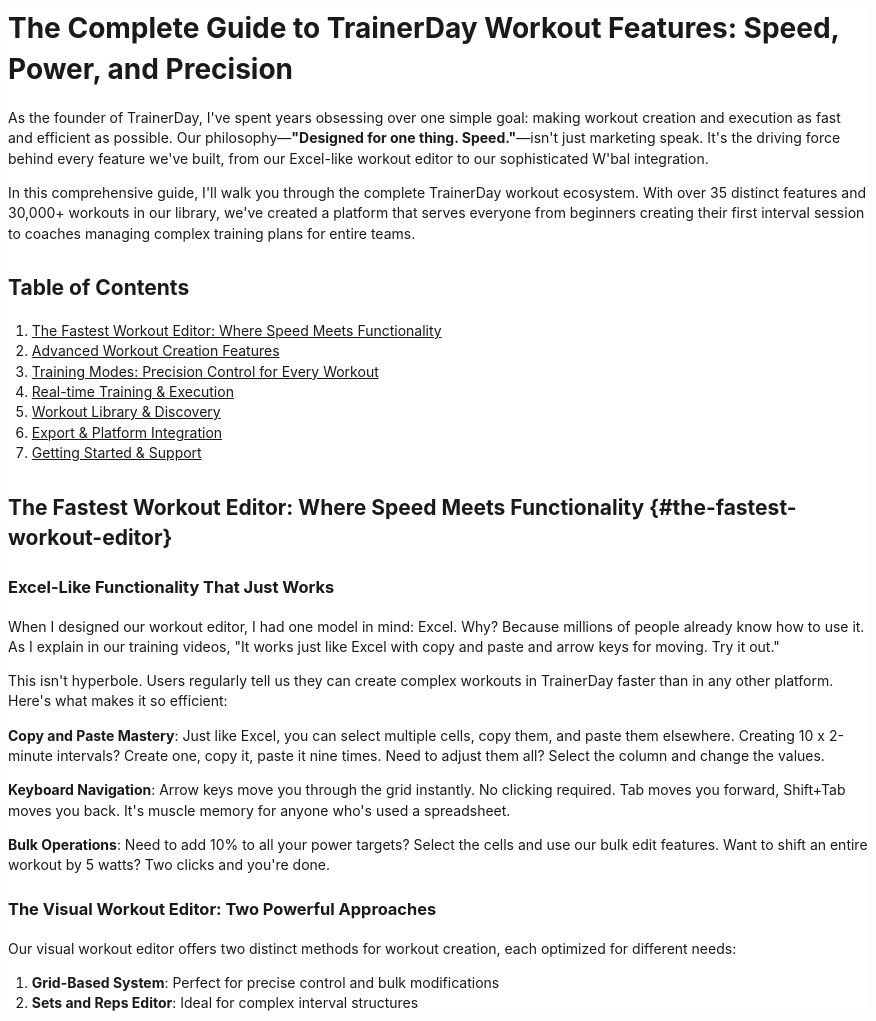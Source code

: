 # The Complete Guide to TrainerDay Workout Features: Speed, Power, and Precision

As the founder of TrainerDay, I've spent years obsessing over one simple goal: making workout creation and execution as fast and efficient as possible. Our philosophy—**"Designed for one thing. Speed."**—isn't just marketing speak. It's the driving force behind every feature we've built, from our Excel-like workout editor to our sophisticated W'bal integration.

In this comprehensive guide, I'll walk you through the complete TrainerDay workout ecosystem. With over 35 distinct features and 30,000+ workouts in our library, we've created a platform that serves everyone from beginners creating their first interval session to coaches managing complex training plans for entire teams.

## Table of Contents

1. [The Fastest Workout Editor: Where Speed Meets Functionality](#the-fastest-workout-editor)
2. [Advanced Workout Creation Features](#advanced-workout-creation)
3. [Training Modes: Precision Control for Every Workout](#training-modes)
4. [Real-time Training & Execution](#real-time-training)
5. [Workout Library & Discovery](#workout-library)
6. [Export & Platform Integration](#export-integration)
7. [Getting Started & Support](#getting-started)

## The Fastest Workout Editor: Where Speed Meets Functionality {#the-fastest-workout-editor}

### Excel-Like Functionality That Just Works

When I designed our workout editor, I had one model in mind: Excel. Why? Because millions of people already know how to use it. As I explain in our training videos, "It works just like Excel with copy and paste and arrow keys for moving. Try it out."

This isn't hyperbole. Users regularly tell us they can create complex workouts in TrainerDay faster than in any other platform. Here's what makes it so efficient:

**Copy and Paste Mastery**: Just like Excel, you can select multiple cells, copy them, and paste them elsewhere. Creating 10 x 2-minute intervals? Create one, copy it, paste it nine times. Need to adjust them all? Select the column and change the values.

**Keyboard Navigation**: Arrow keys move you through the grid instantly. No clicking required. Tab moves you forward, Shift+Tab moves you back. It's muscle memory for anyone who's used a spreadsheet.

**Bulk Operations**: Need to add 10% to all your power targets? Select the cells and use our bulk edit features. Want to shift an entire workout by 5 watts? Two clicks and you're done.

### The Visual Workout Editor: Two Powerful Approaches

Our visual workout editor offers two distinct methods for workout creation, each optimized for different needs:

1. **Grid-Based System**: Perfect for precise control and bulk modifications
2. **Sets and Reps Editor**: Ideal for complex interval structures
